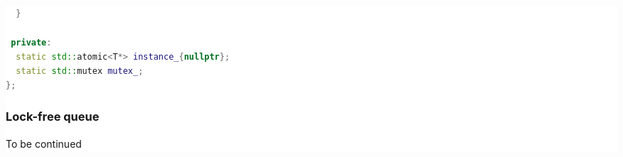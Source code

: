 ```c++
  }

 private:
  static std::atomic<T*> instance_{nullptr};
  static std::mutex mutex_;
};
```

### Lock-free queue

To be continued
